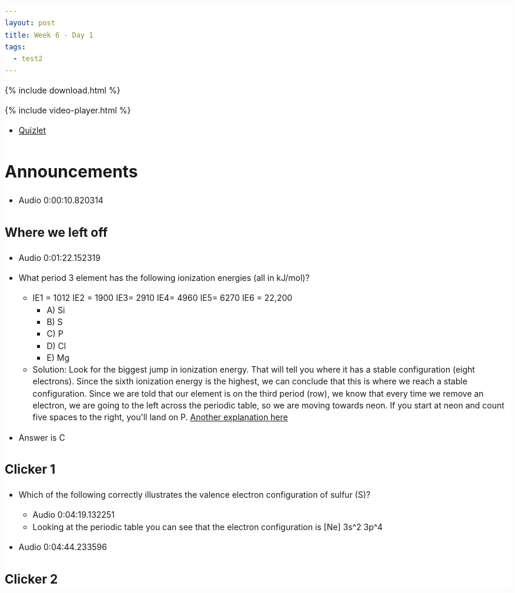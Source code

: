 ```yaml
---
layout: post
title: Week 6 - Day 1
tags:
  - test2
---
```


{% include download.html %}

{% include video-player.html %}

<script>
  new AudioNavigator({videoId:"FE-thqutRRM"});
</script>

+ [Quizlet](https://quizlet.com/_2jbobo)

# Announcements

+ Audio 0:00:10.820314

## Where we left off

+ Audio 0:01:22.152319
+ What period 3 element has the following ionization energies (all in kJ/mol)?
  + IE1 = 1012 IE2 = 1900 IE3= 2910 IE4= 4960 IE5= 6270 IE6 = 22,200
    + A) Si
    + B) S
    + C) P
    + D) Cl
    + E) Mg
  + Solution: Look for the biggest jump in ionization energy. That will tell you where it has a stable configuration (eight electrons). Since the sixth ionization energy is the highest, we can conclude that this is where we reach a stable configuration. Since we are told that our element is on the third period (row), we know that every time we remove an electron, we are going to the left across the periodic table, so we are moving towards neon. If you start at neon and count five spaces to the right, you'll land on P. [Another explanation here](https://answers.yahoo.com/question/index?qid=20140502143306AAYClJs)

+ Answer is C

## Clicker 1

+ Which of the following correctly illustrates the valence electron configuration of sulfur (S)?
  + Audio 0:04:19.132251
  + Looking at the periodic table you can see that the electron configuration is [Ne] 3s^2 3p^4

+ Audio 0:04:44.233596

## Clicker 2
